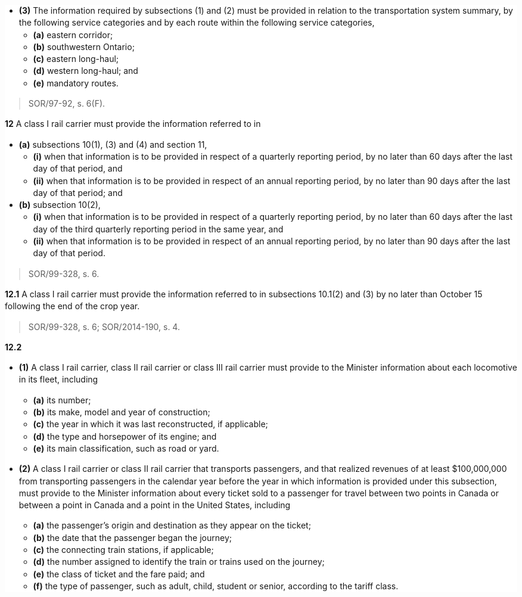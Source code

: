 - **(3)** The information required by subsections (1) and (2) must be provided in relation to the transportation system summary, by the following service categories and by each route within the following service categories,
	- **(a)** eastern corridor;
	- **(b)** southwestern Ontario;
	- **(c)** eastern long-haul;
	- **(d)** western long-haul; and
	- **(e)** mandatory routes.
> SOR/97-92, s. 6(F).




**12** A class I rail carrier must provide the information referred to in
- **(a)** subsections 10(1), (3) and (4) and section 11,
	- **(i)** when that information is to be provided in respect of a quarterly reporting period, by no later than 60 days after the last day of that period, and
	- **(ii)** when that information is to be provided in respect of an annual reporting period, by no later than 90 days after the last day of that period; and
- **(b)** subsection 10(2),
	- **(i)** when that information is to be provided in respect of a quarterly reporting period, by no later than 60 days after the last day of the third quarterly reporting period in the same year, and
	- **(ii)** when that information is to be provided in respect of an annual reporting period, by no later than 90 days after the last day of that period.
> SOR/99-328, s. 6.




**12.1** A class I rail carrier must provide the information referred to in subsections 10.1(2) and (3) by no later than October 15 following the end of the crop year.
> SOR/99-328, s. 6; SOR/2014-190, s. 4.




**12.2** 

- **(1)** A class I rail carrier, class II rail carrier or class III rail carrier must provide to the Minister information about each locomotive in its fleet, including
	- **(a)** its number;
	- **(b)** its make, model and year of construction;
	- **(c)** the year in which it was last reconstructed, if applicable;
	- **(d)** the type and horsepower of its engine; and
	- **(e)** its main classification, such as road or yard.

- **(2)** A class I rail carrier or class II rail carrier that transports passengers, and that realized revenues of at least $100,000,000 from transporting passengers in the calendar year before the year in which information is provided under this subsection, must provide to the Minister information about every ticket sold to a passenger for travel between two points in Canada or between a point in Canada and a point in the United States, including
	- **(a)** the passenger’s origin and destination as they appear on the ticket;
	- **(b)** the date that the passenger began the journey;
	- **(c)** the connecting train stations, if applicable;
	- **(d)** the number assigned to identify the train or trains used on the journey;
	- **(e)** the class of ticket and the fare paid; and
	- **(f)** the type of passenger, such as adult, child, student or senior, according to the tariff class.
